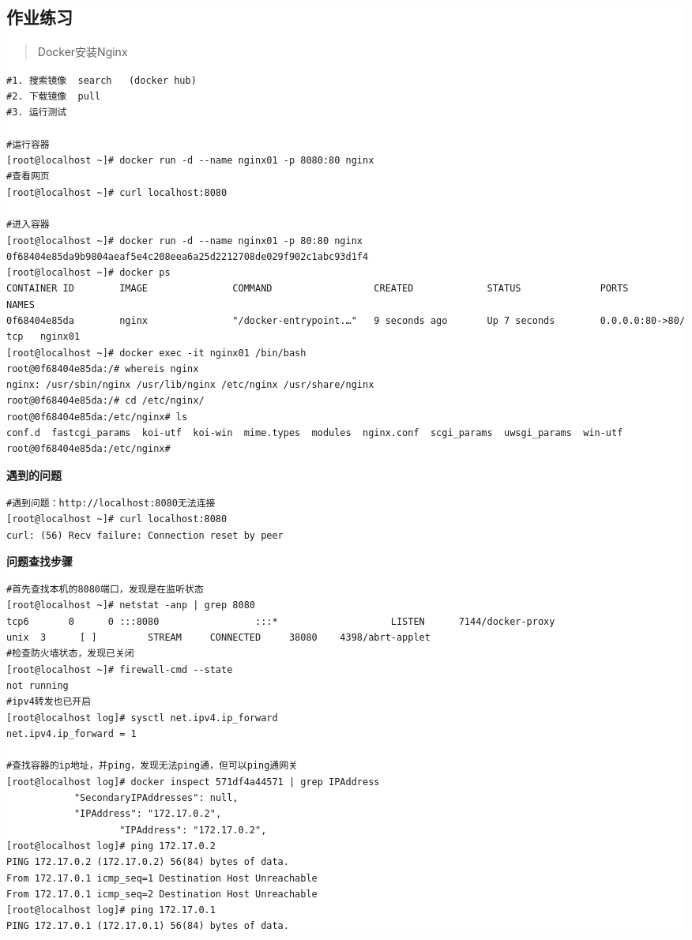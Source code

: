 ## 作业练习

> Docker安装Nginx

```shell
#1. 搜索镜像  search   (docker hub)
#2. 下载镜像  pull
#3. 运行测试

#运行容器
[root@localhost ~]# docker run -d --name nginx01 -p 8080:80 nginx
#查看网页
[root@localhost ~]# curl localhost:8080

#进入容器
[root@localhost ~]# docker run -d --name nginx01 -p 80:80 nginx
0f68404e85da9b9804aeaf5e4c208eea6a25d2212708de029f902c1abc93d1f4
[root@localhost ~]# docker ps
CONTAINER ID        IMAGE               COMMAND                  CREATED             STATUS              PORTS                NAMES
0f68404e85da        nginx               "/docker-entrypoint.…"   9 seconds ago       Up 7 seconds        0.0.0.0:80->80/tcp   nginx01
[root@localhost ~]# docker exec -it nginx01 /bin/bash
root@0f68404e85da:/# whereis nginx
nginx: /usr/sbin/nginx /usr/lib/nginx /etc/nginx /usr/share/nginx
root@0f68404e85da:/# cd /etc/nginx/
root@0f68404e85da:/etc/nginx# ls
conf.d	fastcgi_params	koi-utf  koi-win  mime.types  modules  nginx.conf  scgi_params	uwsgi_params  win-utf
root@0f68404e85da:/etc/nginx# 
```

**遇到的问题**

```shell
#遇到问题：http://localhost:8080无法连接
[root@localhost ~]# curl localhost:8080
curl: (56) Recv failure: Connection reset by peer
```

**问题查找步骤**

```shell
#首先查找本机的8080端口，发现是在监听状态
[root@localhost ~]# netstat -anp | grep 8080
tcp6       0      0 :::8080                 :::*                    LISTEN      7144/docker-proxy   
unix  3      [ ]         STREAM     CONNECTED     38080    4398/abrt-applet     
#检查防火墙状态，发现已关闭
[root@localhost ~]# firewall-cmd --state
not running
#ipv4转发也已开启
[root@localhost log]# sysctl net.ipv4.ip_forward
net.ipv4.ip_forward = 1

#查找容器的ip地址，并ping，发现无法ping通，但可以ping通网关
[root@localhost log]# docker inspect 571df4a44571 | grep IPAddress
            "SecondaryIPAddresses": null,
            "IPAddress": "172.17.0.2",
                    "IPAddress": "172.17.0.2",
[root@localhost log]# ping 172.17.0.2
PING 172.17.0.2 (172.17.0.2) 56(84) bytes of data.
From 172.17.0.1 icmp_seq=1 Destination Host Unreachable
From 172.17.0.1 icmp_seq=2 Destination Host Unreachable
[root@localhost log]# ping 172.17.0.1
PING 172.17.0.1 (172.17.0.1) 56(84) bytes of data.
```